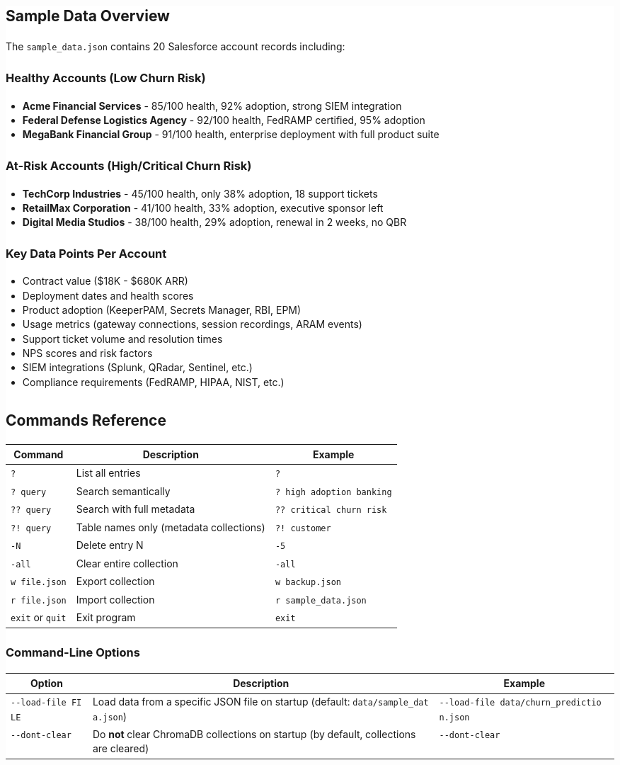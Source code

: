 ## Sample Data Overview

The `sample_data.json` contains 20 Salesforce account records including:

### Healthy Accounts (Low Churn Risk)
- **Acme Financial Services** - 85/100 health, 92% adoption, strong SIEM integration
- **Federal Defense Logistics Agency** - 92/100 health, FedRAMP certified, 95% adoption
- **MegaBank Financial Group** - 91/100 health, enterprise deployment with full product suite

### At-Risk Accounts (High/Critical Churn Risk)
- **TechCorp Industries** - 45/100 health, only 38% adoption, 18 support tickets
- **RetailMax Corporation** - 41/100 health, 33% adoption, executive sponsor left
- **Digital Media Studios** - 38/100 health, 29% adoption, renewal in 2 weeks, no QBR

### Key Data Points Per Account
- Contract value ($18K - $680K ARR)
- Deployment dates and health scores
- Product adoption (KeeperPAM, Secrets Manager, RBI, EPM)
- Usage metrics (gateway connections, session recordings, ARAM events)
- Support ticket volume and resolution times
- NPS scores and risk factors
- SIEM integrations (Splunk, QRadar, Sentinel, etc.)
- Compliance requirements (FedRAMP, HIPAA, NIST, etc.)

## Commands Reference

| Command | Description | Example |
|---------|-------------|---------|
| `?` | List all entries | `?` |
| `? query` | Search semantically | `? high adoption banking` |
| `?? query` | Search with full metadata | `?? critical churn risk` |
| `?! query` | Table names only (metadata collections) | `?! customer` |
| `-N` | Delete entry N | `-5` |
| `-all` | Clear entire collection | `-all` |
| `w file.json` | Export collection | `w backup.json` |
| `r file.json` | Import collection | `r sample_data.json` |
| `exit` or `quit` | Exit program | `exit` |

### Command-Line Options

| Option | Description | Example |
|--------|-------------|---------|
| `--load-file FILE` | Load data from a specific JSON file on startup (default: `data/sample_data.json`) | `--load-file data/churn_prediction.json` |
| `--dont-clear` | Do **not** clear ChromaDB collections on startup (by default, collections are cleared) | `--dont-clear` |
